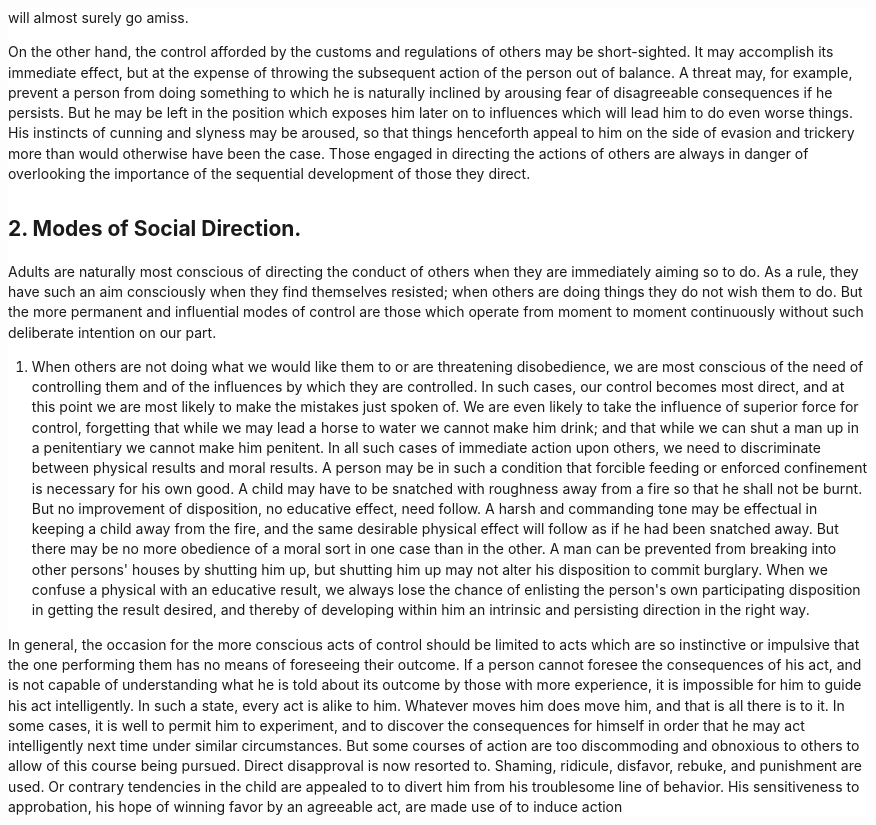 will almost surely go amiss.

On the other hand, the control afforded by the customs and regulations
of others may be short-sighted. It may accomplish its immediate effect,
but at the expense of throwing the subsequent action of the person
out of balance. A threat may, for example, prevent a person from
doing something to which he is naturally inclined by arousing fear of
disagreeable consequences if he persists. But he may be left in the
position which exposes him later on to influences which will lead him
to do even worse things. His instincts of cunning and slyness may be
aroused, so that things henceforth appeal to him on the side of evasion
and trickery more than would otherwise have been the case. Those engaged
in directing the actions of others are always in danger of overlooking
the importance of the sequential development of those they direct.

## 2. Modes of Social Direction.
Adults are naturally most conscious of
directing the conduct of others when they are immediately aiming so
to do. As a rule, they have such an aim consciously when they find
themselves resisted; when others are doing things they do not wish them
to do. But the more permanent and influential modes of control are those
which operate from moment to moment continuously without such deliberate
intention on our part.

1. When others are not doing what we would like them to or are
threatening disobedience, we are most conscious of the need of
controlling them and of the influences by which they are controlled. In
such cases, our control becomes most direct, and at this point we are
most likely to make the mistakes just spoken of. We are even likely to
take the influence of superior force for control, forgetting that while
we may lead a horse to water we cannot make him drink; and that while we
can shut a man up in a penitentiary we cannot make him penitent. In
all such cases of immediate action upon others, we need to discriminate
between physical results and moral results. A person may be in such a
condition that forcible feeding or enforced confinement is necessary for
his own good. A child may have to be snatched with roughness away from
a fire so that he shall not be burnt. But no improvement of disposition,
no educative effect, need follow. A harsh and commanding tone may be
effectual in keeping a child away from the fire, and the same desirable
physical effect will follow as if he had been snatched away. But there
may be no more obedience of a moral sort in one case than in the other.
A man can be prevented from breaking into other persons' houses by
shutting him up, but shutting him up may not alter his disposition to
commit burglary. When we confuse a physical with an educative result,
we always lose the chance of enlisting the person's own participating
disposition in getting the result desired, and thereby of developing
within him an intrinsic and persisting direction in the right way.

In general, the occasion for the more conscious acts of control should
be limited to acts which are so instinctive or impulsive that the one
performing them has no means of foreseeing their outcome. If a person
cannot foresee the consequences of his act, and is not capable of
understanding what he is told about its outcome by those with more
experience, it is impossible for him to guide his act intelligently. In
such a state, every act is alike to him. Whatever moves him does move
him, and that is all there is to it. In some cases, it is well to permit
him to experiment, and to discover the consequences for himself in order
that he may act intelligently next time under similar circumstances. But
some courses of action are too discommoding and obnoxious to others to
allow of this course being pursued. Direct disapproval is now resorted
to. Shaming, ridicule, disfavor, rebuke, and punishment are used. Or
contrary tendencies in the child are appealed to to divert him from his
troublesome line of behavior. His sensitiveness to approbation, his hope
of winning favor by an agreeable act, are made use of to induce action